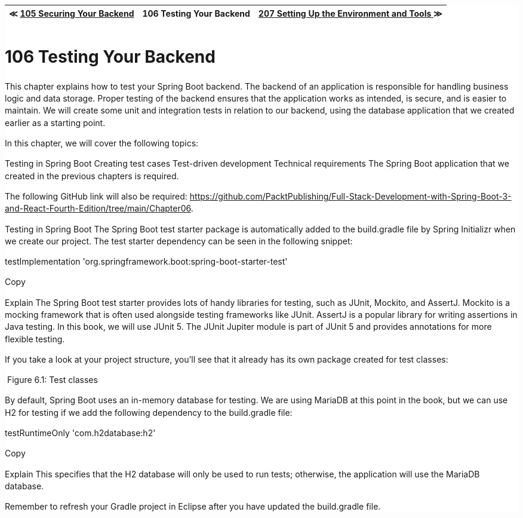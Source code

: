 
| ≪ [ 105 Securing Your Backend ](/books/packtpub/2024/1202-Spring_Boot_3_React/105_Securing_Your_Backend) | 106 Testing Your Backend | [ 207 Setting Up the Environment and Tools ](/books/packtpub/2024/1202-Spring_Boot_3_React/207_Setting_Up_the_Environment_and_Tools) ≫ |
|:----:|:----:|:----:|

# 106 Testing Your Backend

This chapter explains how to test your Spring Boot backend. The backend of an application is responsible for handling business logic and data storage. Proper testing of the backend ensures that the application works as intended, is secure, and is easier to maintain. We will create some unit and integration tests in relation to our backend, using the database application that we created earlier as a starting point.

In this chapter, we will cover the following topics:

Testing in Spring Boot
Creating test cases
Test-driven development
Technical requirements
The Spring Boot application that we created in the previous chapters is required.

The following GitHub link will also be required: https://github.com/PacktPublishing/Full-Stack-Development-with-Spring-Boot-3-and-React-Fourth-Edition/tree/main/Chapter06.

Testing in Spring Boot
The Spring Boot test starter package is automatically added to the build.gradle file by Spring Initializr when we create our project. The test starter dependency can be seen in the following snippet:

testImplementation 'org.springframework.boot:spring-boot-starter-test'

Copy

Explain
The Spring Boot test starter provides lots of handy libraries for testing, such as JUnit, Mockito, and AssertJ. Mockito is a mocking framework that is often used alongside testing frameworks like JUnit. AssertJ is a popular library for writing assertions in Java testing. In this book, we will use JUnit 5. The JUnit Jupiter module is part of JUnit 5 and provides annotations for more flexible testing.

If you take a look at your project structure, you’ll see that it already has its own package created for test classes:

­
Figure 6.1: Test classes

By default, Spring Boot uses an in-memory database for testing. We are using MariaDB at this point in the book, but we can use H2 for testing if we add the following dependency to the build.gradle file:

testRuntimeOnly 'com.h2database:h2'

Copy

Explain
This specifies that the H2 database will only be used to run tests; otherwise, the application will use the MariaDB database.

Remember to refresh your Gradle project in Eclipse after you have updated the build.gradle file.
